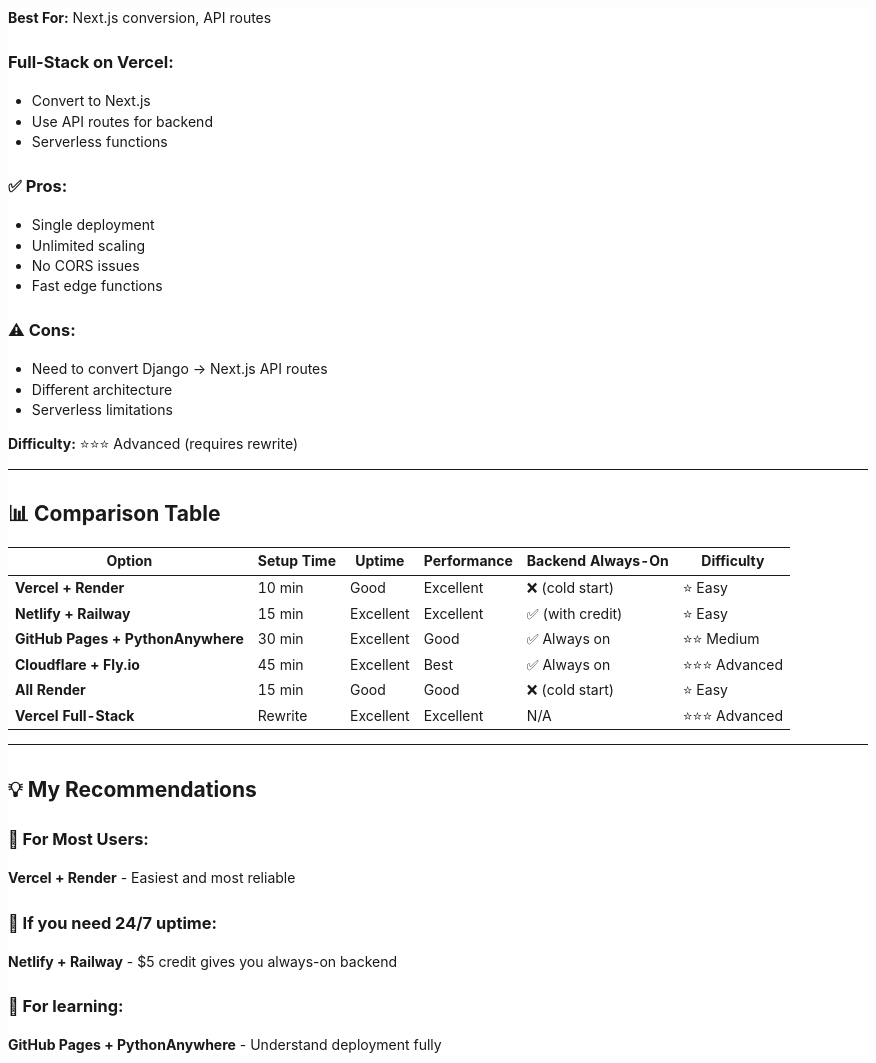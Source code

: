 **Best For:** Next.js conversion, API routes

### Full-Stack on Vercel:
- Convert to Next.js
- Use API routes for backend
- Serverless functions

### ✅ Pros:
- Single deployment
- Unlimited scaling
- No CORS issues
- Fast edge functions

### ⚠️ Cons:
- Need to convert Django → Next.js API routes
- Different architecture
- Serverless limitations

**Difficulty:** ⭐⭐⭐ Advanced (requires rewrite)

---

## 📊 Comparison Table

| Option | Setup Time | Uptime | Performance | Backend Always-On | Difficulty |
|--------|------------|--------|-------------|-------------------|------------|
| **Vercel + Render** | 10 min | Good | Excellent | ❌ (cold start) | ⭐ Easy |
| **Netlify + Railway** | 15 min | Excellent | Excellent | ✅ (with credit) | ⭐ Easy |
| **GitHub Pages + PythonAnywhere** | 30 min | Excellent | Good | ✅ Always on | ⭐⭐ Medium |
| **Cloudflare + Fly.io** | 45 min | Excellent | Best | ✅ Always on | ⭐⭐⭐ Advanced |
| **All Render** | 15 min | Good | Good | ❌ (cold start) | ⭐ Easy |
| **Vercel Full-Stack** | Rewrite | Excellent | Excellent | N/A | ⭐⭐⭐ Advanced |

---

## 💡 My Recommendations

### 🥇 For Most Users:
**Vercel + Render** - Easiest and most reliable

### 🥈 If you need 24/7 uptime:
**Netlify + Railway** - $5 credit gives you always-on backend

### 🥉 For learning:
**GitHub Pages + PythonAnywhere** - Understand deployment fully
